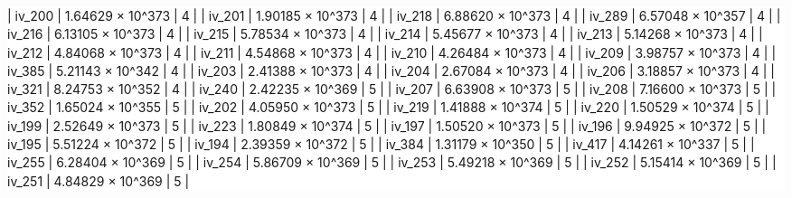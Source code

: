 | iv_200 | 1.64629 × 10^373 | 4 |
| iv_201 | 1.90185 × 10^373 | 4 |
| iv_218 | 6.88620 × 10^373 | 4 |
| iv_289 | 6.57048 × 10^357 | 4 |
| iv_216 | 6.13105 × 10^373 | 4 |
| iv_215 | 5.78534 × 10^373 | 4 |
| iv_214 | 5.45677 × 10^373 | 4 |
| iv_213 | 5.14268 × 10^373 | 4 |
| iv_212 | 4.84068 × 10^373 | 4 |
| iv_211 | 4.54868 × 10^373 | 4 |
| iv_210 | 4.26484 × 10^373 | 4 |
| iv_209 | 3.98757 × 10^373 | 4 |
| iv_385 | 5.21143 × 10^342 | 4 |
| iv_203 | 2.41388 × 10^373 | 4 |
| iv_204 | 2.67084 × 10^373 | 4 |
| iv_206 | 3.18857 × 10^373 | 4 |
| iv_321 | 8.24753 × 10^352 | 4 |
| iv_240 | 2.42235 × 10^369 | 5 |
| iv_207 | 6.63908 × 10^373 | 5 |
| iv_208 | 7.16600 × 10^373 | 5 |
| iv_352 | 1.65024 × 10^355 | 5 |
| iv_202 | 4.05950 × 10^373 | 5 |
| iv_219 | 1.41888 × 10^374 | 5 |
| iv_220 | 1.50529 × 10^374 | 5 |
| iv_199 | 2.52649 × 10^373 | 5 |
| iv_223 | 1.80849 × 10^374 | 5 |
| iv_197 | 1.50520 × 10^373 | 5 |
| iv_196 | 9.94925 × 10^372 | 5 |
| iv_195 | 5.51224 × 10^372 | 5 |
| iv_194 | 2.39359 × 10^372 | 5 |
| iv_384 | 1.31179 × 10^350 | 5 |
| iv_417 | 4.14261 × 10^337 | 5 |
| iv_255 | 6.28404 × 10^369 | 5 |
| iv_254 | 5.86709 × 10^369 | 5 |
| iv_253 | 5.49218 × 10^369 | 5 |
| iv_252 | 5.15414 × 10^369 | 5 |
| iv_251 | 4.84829 × 10^369 | 5 |